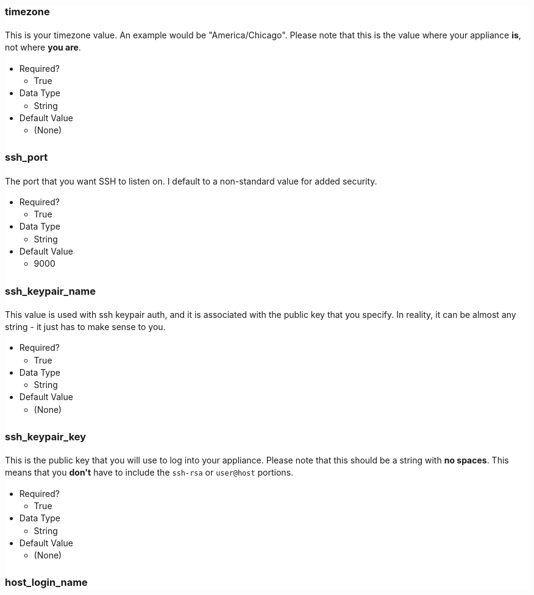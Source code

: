 ### timezone

This is your timezone value. An example would be "America/Chicago".
Please note that this is the value where your appliance **is**, not
where **you are**.

* Required?
    * True
* Data Type
    * String
* Default Value
    * (None)

### ssh_port

The port that you want SSH to listen on. I default to a non-standard
value for added security.

* Required?
    * True
* Data Type
    * String
* Default Value
    * 9000

### ssh_keypair_name

This value is used with ssh keypair auth, and it is associated with
the public key that you specify. In reality, it can be almost any
string - it just has to make sense to you.

* Required?
    * True
* Data Type
    * String
* Default Value
    * (None)

### ssh_keypair_key

This is the public key that you will use to log into your
appliance.  Please note that this should be a string with
**no spaces**. This means that you **don't** have to
include the ``ssh-rsa`` or ``user@host`` portions.

* Required?
    * True
* Data Type
    * String
* Default Value
    * (None)

### host_login_name
